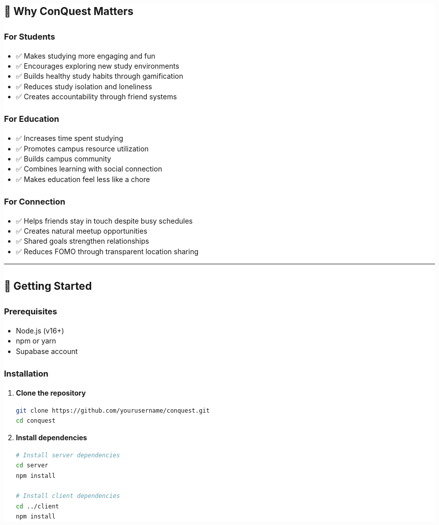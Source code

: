 ## 🎯 Why ConQuest Matters

### **For Students**
- ✅ Makes studying more engaging and fun
- ✅ Encourages exploring new study environments
- ✅ Builds healthy study habits through gamification
- ✅ Reduces study isolation and loneliness
- ✅ Creates accountability through friend systems

### **For Education**
- ✅ Increases time spent studying
- ✅ Promotes campus resource utilization
- ✅ Builds campus community
- ✅ Combines learning with social connection
- ✅ Makes education feel less like a chore

### **For Connection**
- ✅ Helps friends stay in touch despite busy schedules
- ✅ Creates natural meetup opportunities
- ✅ Shared goals strengthen relationships
- ✅ Reduces FOMO through transparent location sharing

---

## 🏃 Getting Started

### Prerequisites
- Node.js (v16+)
- npm or yarn
- Supabase account

### Installation

1. **Clone the repository**
   ```bash
   git clone https://github.com/yourusername/conquest.git
   cd conquest
   ```

2. **Install dependencies**
   ```bash
   # Install server dependencies
   cd server
   npm install

   # Install client dependencies
   cd ../client
   npm install
   ```
